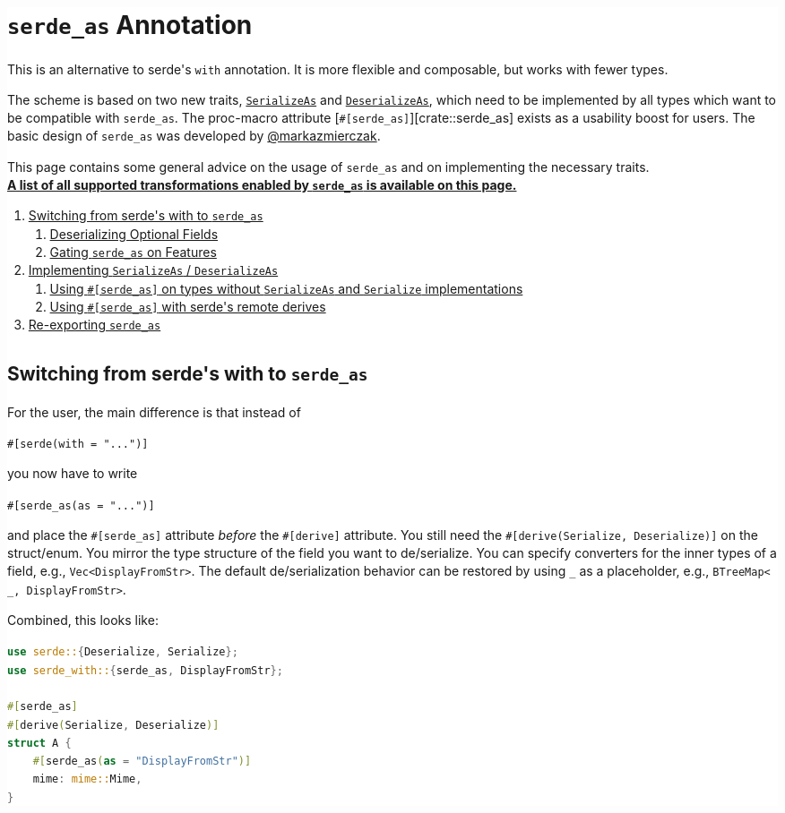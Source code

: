 # `serde_as` Annotation

This is an alternative to serde's `with` annotation.
It is more flexible and composable, but works with fewer types.

The scheme is based on two new traits, [`SerializeAs`] and [`DeserializeAs`], which need to be implemented by all types which want to be compatible with `serde_as`.
The proc-macro attribute [`#[serde_as]`][crate::serde_as] exists as a usability boost for users.
The basic design of `serde_as` was developed by [@markazmierczak](https://github.com/markazmierczak).

This page contains some general advice on the usage of `serde_as` and on implementing the necessary traits.  
[**A list of all supported transformations enabled by `serde_as` is available on this page.**](crate::guide::serde_as_transformations)

1. [Switching from serde's with to `serde_as`](#switching-from-serdes-with-to-serde_as)
    1. [Deserializing Optional Fields](#deserializing-optional-fields)
    2. [Gating `serde_as` on Features](#gating-serde_as-on-features)
2. [Implementing `SerializeAs` / `DeserializeAs`](#implementing-serializeas--deserializeas)
    1. [Using `#[serde_as]` on types without `SerializeAs` and `Serialize` implementations](#using-serde_as-on-types-without-serializeas-and-serialize-implementations)
    2. [Using `#[serde_as]` with serde's remote derives](#using-serde_as-with-serdes-remote-derives)
3. [Re-exporting `serde_as`](#re-exporting-serde_as)

## Switching from serde's with to `serde_as`

For the user, the main difference is that instead of

```rust,ignore
#[serde(with = "...")]
```

you now have to write

```rust,ignore
#[serde_as(as = "...")]
```

and place the `#[serde_as]` attribute *before* the `#[derive]` attribute.
You still need the `#[derive(Serialize, Deserialize)]` on the struct/enum.
You mirror the type structure of the field you want to de/serialize.
You can specify converters for the inner types of a field, e.g., `Vec<DisplayFromStr>`.
The default de/serialization behavior can be restored by using `_` as a placeholder, e.g., `BTreeMap<_, DisplayFromStr>`.

Combined, this looks like:

```rust
use serde::{Deserialize, Serialize};
use serde_with::{serde_as, DisplayFromStr};

#[serde_as]
#[derive(Serialize, Deserialize)]
struct A {
    #[serde_as(as = "DisplayFromStr")]
    mime: mime::Mime,
}
```


[`DeserializeAs`]: crate::DeserializeAs
[`DisplayFromStr`]: crate::DisplayFromStr
[`serde_as`]: crate::serde_as
[`serde_conv!`]: crate::serde_conv!
[`serde`'s own `crate` argument]: https://serde.rs/container-attrs.html#crate
[`SerializeAs`]: crate::SerializeAs
[bytes to string converter]: crate::BytesOrString
[duration to UNIX epoch]: crate::DurationSeconds
[hex strings]: crate::hex::Hex
[serde_with#185]: https://github.com/jonasbb/serde_with/issues/185